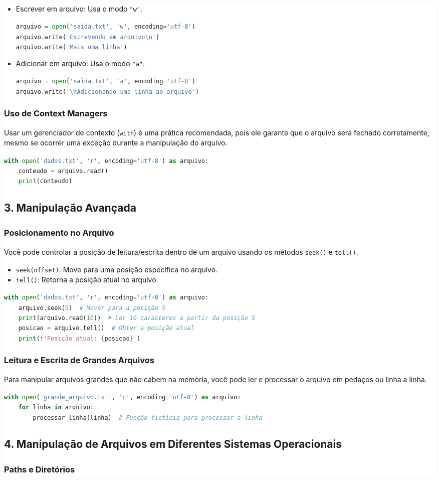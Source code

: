 * Escrever em arquivo: Usa o modo `"w"`.
    ```python
    arquivo = open('saida.txt', 'w', encoding='utf-8')
    arquivo.write('Escrevendo em arquivo\n')
    arquivo.write('Mais uma linha')
    ```
* Adicionar em arquivo: Usa o modo `"a"`.
    ```python
    arquivo = open('saida.txt', 'a', encoding='utf-8')
    arquivo.write('\nAdicionando uma linha ao arquivo')
    ```

### Uso de Context Managers

Usar um gerenciador de contexto (`with`) é uma prática recomendada,
pois ele garante que o arquivo será fechado corretamente, mesmo se ocorrer uma exceção durante a manipulação do arquivo.

```python
with open('dados.txt', 'r', encoding='utf-8') as arquivo:
    conteudo = arquivo.read()
    print(conteudo)
```

## 3. Manipulação Avançada

### Posicionamento no Arquivo
Você pode controlar a posição de leitura/escrita dentro de um arquivo usando os métodos `seek()` e `tell()`.
* `seek(offset)`: Move para uma posição específica no arquivo.
* `tell()`: Retorna a posição atual no arquivo.
```python
with open('dados.txt', 'r', encoding='utf-8') as arquivo:
    arquivo.seek(5)  # Mover para a posição 5
    print(arquivo.read(10))  # Ler 10 caracteres a partir da posição 5
    posicao = arquivo.tell()  # Obter a posição atual
    print(f'Posição atual: {posicao}')
```

### Leitura e Escrita de Grandes Arquivos
Para manipular arquivos grandes que não cabem na memória, você pode ler e processar o arquivo em pedaços ou linha a linha.
```python
with open('grande_arquivo.txt', 'r', encoding='utf-8') as arquivo:
    for linha in arquivo:
        processar_linha(linha)  # Função fictícia para processar a linha
```

## 4. Manipulação de Arquivos em Diferentes Sistemas Operacionais

### Paths e Diretórios
